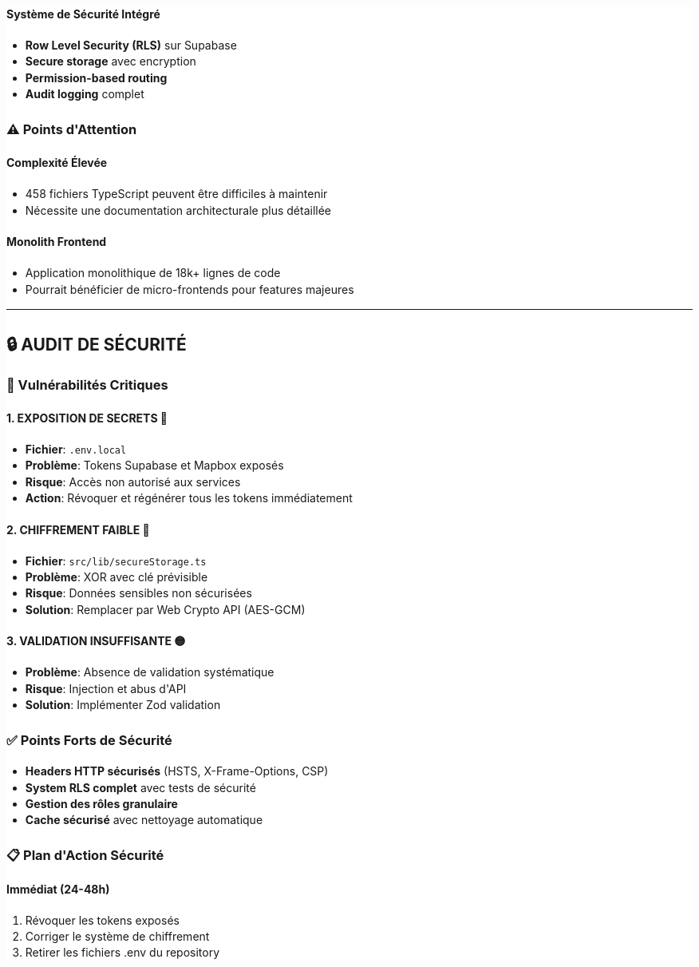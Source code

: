 #### **Système de Sécurité Intégré**
- **Row Level Security (RLS)** sur Supabase
- **Secure storage** avec encryption
- **Permission-based routing**
- **Audit logging** complet

### ⚠️ Points d'Attention

#### **Complexité Élevée**
- 458 fichiers TypeScript peuvent être difficiles à maintenir
- Nécessite une documentation architecturale plus détaillée

#### **Monolith Frontend**
- Application monolithique de 18k+ lignes de code
- Pourrait bénéficier de micro-frontends pour features majeures

---

## 🔒 AUDIT DE SÉCURITÉ

### 🚨 Vulnérabilités Critiques

#### 1. **EXPOSITION DE SECRETS** 🔴
- **Fichier**: `.env.local`
- **Problème**: Tokens Supabase et Mapbox exposés
- **Risque**: Accès non autorisé aux services
- **Action**: Révoquer et régénérer tous les tokens immédiatement

#### 2. **CHIFFREMENT FAIBLE** 🔴
- **Fichier**: `src/lib/secureStorage.ts`
- **Problème**: XOR avec clé prévisible
- **Risque**: Données sensibles non sécurisées
- **Solution**: Remplacer par Web Crypto API (AES-GCM)

#### 3. **VALIDATION INSUFFISANTE** 🟡
- **Problème**: Absence de validation systématique
- **Risque**: Injection et abus d'API
- **Solution**: Implémenter Zod validation

### ✅ Points Forts de Sécurité

- **Headers HTTP sécurisés** (HSTS, X-Frame-Options, CSP)
- **System RLS complet** avec tests de sécurité
- **Gestion des rôles granulaire**
- **Cache sécurisé** avec nettoyage automatique

### 📋 Plan d'Action Sécurité

#### **Immédiat (24-48h)**
1. Révoquer les tokens exposés
2. Corriger le système de chiffrement
3. Retirer les fichiers .env du repository
